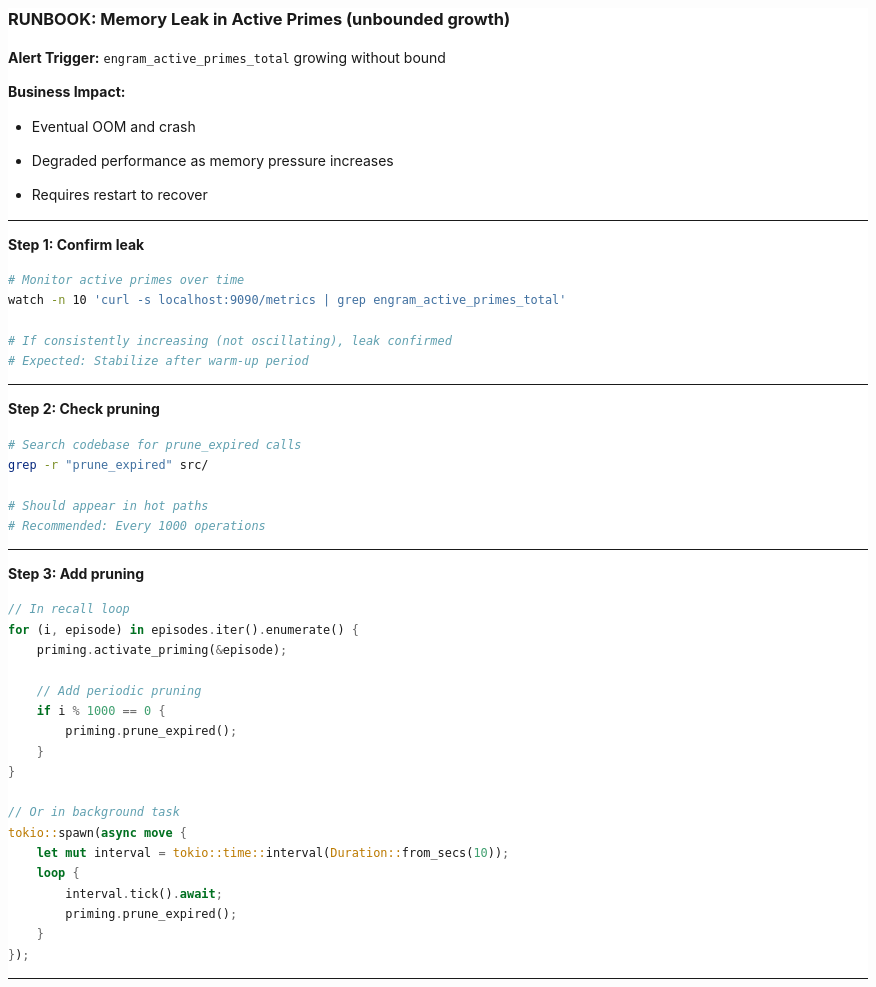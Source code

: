 
### RUNBOOK: Memory Leak in Active Primes (unbounded growth)

**Alert Trigger:** `engram_active_primes_total` growing without bound

**Business Impact:**

- Eventual OOM and crash

- Degraded performance as memory pressure increases

- Requires restart to recover

---

**Step 1: Confirm leak**

```bash
# Monitor active primes over time
watch -n 10 'curl -s localhost:9090/metrics | grep engram_active_primes_total'

# If consistently increasing (not oscillating), leak confirmed
# Expected: Stabilize after warm-up period

```

---

**Step 2: Check pruning**

```bash
# Search codebase for prune_expired calls
grep -r "prune_expired" src/

# Should appear in hot paths
# Recommended: Every 1000 operations

```

---

**Step 3: Add pruning**

```rust
// In recall loop
for (i, episode) in episodes.iter().enumerate() {
    priming.activate_priming(&episode);

    // Add periodic pruning
    if i % 1000 == 0 {
        priming.prune_expired();
    }
}

// Or in background task
tokio::spawn(async move {
    let mut interval = tokio::time::interval(Duration::from_secs(10));
    loop {
        interval.tick().await;
        priming.prune_expired();
    }
});

```

---